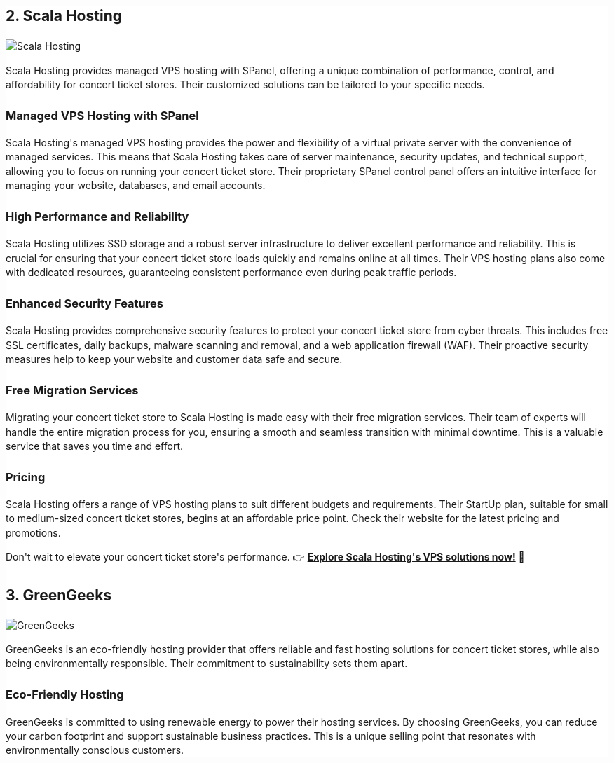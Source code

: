 ## 2. Scala Hosting

![Scala Hosting](https://i.imgur.com/uJ5JIK3.png "Scala Web Hosting")

Scala Hosting provides managed VPS hosting with SPanel, offering a unique combination of performance, control, and affordability for concert ticket stores. Their customized solutions can be tailored to your specific needs.

### Managed VPS Hosting with SPanel
Scala Hosting's managed VPS hosting provides the power and flexibility of a virtual private server with the convenience of managed services. This means that Scala Hosting takes care of server maintenance, security updates, and technical support, allowing you to focus on running your concert ticket store. Their proprietary SPanel control panel offers an intuitive interface for managing your website, databases, and email accounts.

### High Performance and Reliability
Scala Hosting utilizes SSD storage and a robust server infrastructure to deliver excellent performance and reliability. This is crucial for ensuring that your concert ticket store loads quickly and remains online at all times. Their VPS hosting plans also come with dedicated resources, guaranteeing consistent performance even during peak traffic periods.

### Enhanced Security Features
Scala Hosting provides comprehensive security features to protect your concert ticket store from cyber threats. This includes free SSL certificates, daily backups, malware scanning and removal, and a web application firewall (WAF). Their proactive security measures help to keep your website and customer data safe and secure.

### Free Migration Services
Migrating your concert ticket store to Scala Hosting is made easy with their free migration services. Their team of experts will handle the entire migration process for you, ensuring a smooth and seamless transition with minimal downtime. This is a valuable service that saves you time and effort.

### Pricing
Scala Hosting offers a range of VPS hosting plans to suit different budgets and requirements. Their StartUp plan, suitable for small to medium-sized concert ticket stores, begins at an affordable price point. Check their website for the latest pricing and promotions.

Don't wait to elevate your concert ticket store's performance. 👉 [**Explore Scala Hosting's VPS solutions now!**](https://snipitx.com/scala-jy) 🎫

## 3. GreenGeeks

![GreenGeeks](https://i.imgur.com/eEwuntu.jpg "GreenGeeks Hosting")

GreenGeeks is an eco-friendly hosting provider that offers reliable and fast hosting solutions for concert ticket stores, while also being environmentally responsible. Their commitment to sustainability sets them apart.

### Eco-Friendly Hosting
GreenGeeks is committed to using renewable energy to power their hosting services. By choosing GreenGeeks, you can reduce your carbon footprint and support sustainable business practices. This is a unique selling point that resonates with environmentally conscious customers.
